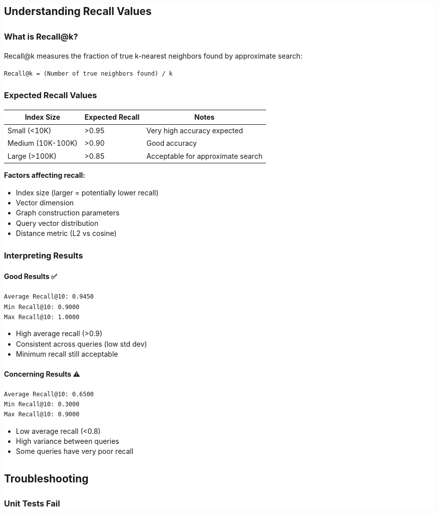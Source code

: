 ## Understanding Recall Values

### What is Recall@k?

Recall@k measures the fraction of true k-nearest neighbors found by approximate search:

```
Recall@k = (Number of true neighbors found) / k
```

### Expected Recall Values

| Index Size | Expected Recall | Notes |
|------------|----------------|-------|
| Small (<10K) | >0.95 | Very high accuracy expected |
| Medium (10K-100K) | >0.90 | Good accuracy |
| Large (>100K) | >0.85 | Acceptable for approximate search |

**Factors affecting recall:**
- Index size (larger = potentially lower recall)
- Vector dimension
- Graph construction parameters
- Query vector distribution
- Distance metric (L2 vs cosine)

### Interpreting Results

#### Good Results ✅
```
Average Recall@10: 0.9450
Min Recall@10: 0.9000
Max Recall@10: 1.0000
```
- High average recall (>0.9)
- Consistent across queries (low std dev)
- Minimum recall still acceptable

#### Concerning Results ⚠️
```
Average Recall@10: 0.6500
Min Recall@10: 0.3000
Max Recall@10: 0.9000
```
- Low average recall (<0.8)
- High variance between queries
- Some queries have very poor recall

## Troubleshooting

### Unit Tests Fail
